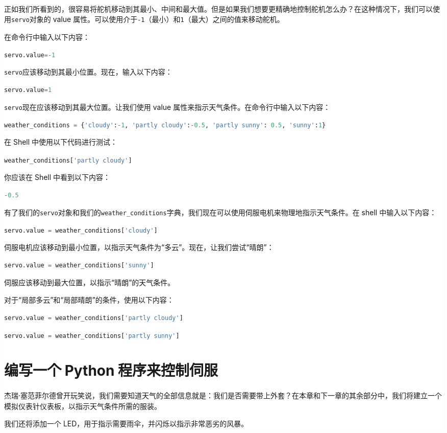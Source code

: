 正如我们所看到的，很容易将舵机移动到其最小、中间和最大值。但是如果我们想要更精确地控制舵机怎么办？在这种情况下，我们可以使用`servo`对象的 value 属性。可以使用介于`-1`（最小）和`1`（最大）之间的值来移动舵机。

在命令行中输入以下内容：

```py
servo.value=-1
```

`servo`应该移动到其最小位置。现在，输入以下内容：

```py
servo.value=1
```

`servo`现在应该移动到其最大位置。让我们使用 value 属性来指示天气条件。在命令行中输入以下内容：

```py
weather_conditions = {'cloudy':-1, 'partly cloudy':-0.5, 'partly sunny': 0.5, 'sunny':1}
```

在 Shell 中使用以下代码进行测试：

```py
weather_conditions['partly cloudy']
```

你应该在 Shell 中看到以下内容：

```py
-0.5
```

有了我们的`servo`对象和我们的`weather_conditions`字典，我们现在可以使用伺服电机来物理地指示天气条件。在 shell 中输入以下内容：

```py
servo.value = weather_conditions['cloudy']
```

伺服电机应该移动到最小位置，以指示天气条件为“多云”。现在，让我们尝试“晴朗”：

```py
servo.value = weather_conditions['sunny']
```

伺服应该移动到最大位置，以指示“晴朗”的天气条件。

对于“局部多云”和“局部晴朗”的条件，使用以下内容：

```py
servo.value = weather_conditions['partly cloudy']
```

```py
servo.value = weather_conditions['partly sunny']
```

# 编写一个 Python 程序来控制伺服

杰瑞·塞范菲尔德曾开玩笑说，我们需要知道天气的全部信息就是：我们是否需要带上外套？在本章和下一章的其余部分中，我们将建立一个模拟仪表针仪表板，以指示天气条件所需的服装。

我们还将添加一个 LED，用于指示需要雨伞，并闪烁以指示非常恶劣的风暴。
